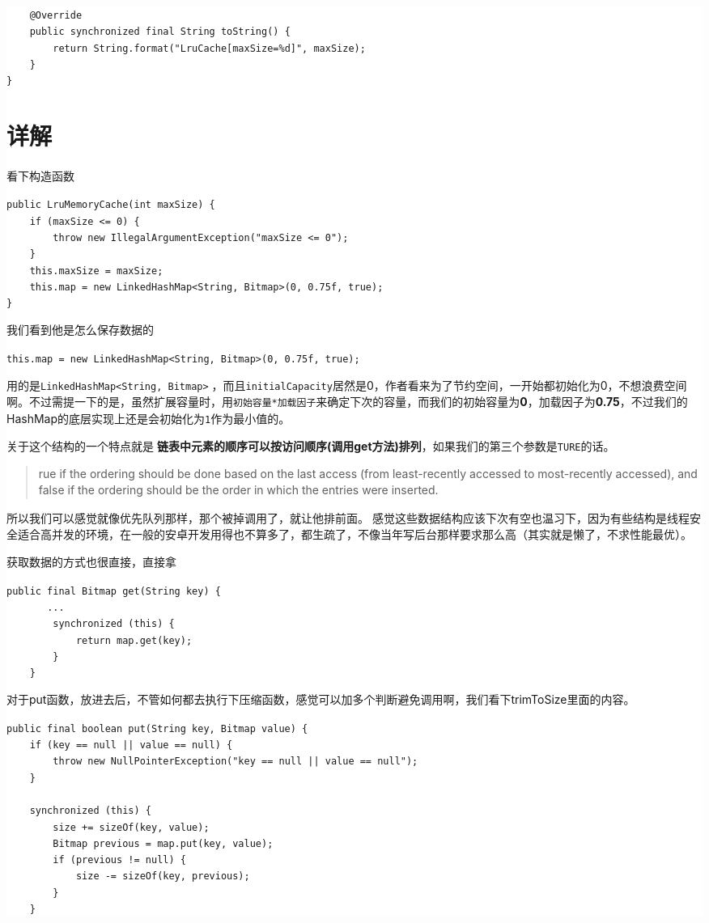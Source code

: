		@Override
		public synchronized final String toString() {
			return String.format("LruCache[maxSize=%d]", maxSize);
		}
	}


# 详解

看下构造函数

	public LruMemoryCache(int maxSize) {
		if (maxSize <= 0) {
			throw new IllegalArgumentException("maxSize <= 0");
		}
		this.maxSize = maxSize;
		this.map = new LinkedHashMap<String, Bitmap>(0, 0.75f, true);
	}
我们看到他是怎么保存数据的
 
	this.map = new LinkedHashMap<String, Bitmap>(0, 0.75f, true);
	
用的是`LinkedHashMap<String, Bitmap>` ，而且`initialCapacity`居然是0，作者看来为了节约空间，一开始都初始化为0，不想浪费空间啊。不过需提一下的是，虽然扩展容量时，用`初始容量*加载因子`来确定下次的容量，而我们的初始容量为**0**，加载因子为**0.75**，不过我们的HashMap的底层实现上还是会初始化为`1`作为最小值的。

关于这个结构的一个特点就是  **链表中元素的顺序可以按访问顺序(调用get方法)排列**，如果我们的第三个参数是`TURE`的话。

> rue if the ordering should be done based on the last access 
> (from  least-recently accessed to most-recently accessed), 
> and false if the ordering should be the order in which the entries were inserted.

所以我们可以感觉就像优先队列那样，那个被掉调用了，就让他排前面。
感觉这些数据结构应该下次有空也温习下，因为有些结构是线程安全适合高并发的环境，在一般的安卓开发用得也不算多了，都生疏了，不像当年写后台那样要求那么高（其实就是懒了，不求性能最优）。

获取数据的方式也很直接，直接拿

	public final Bitmap get(String key) {
	       ...
	 		synchronized (this) {
				return map.get(key);
			}
		}

对于put函数，放进去后，不管如何都去执行下压缩函数，感觉可以加多个判断避免调用啊，我们看下trimToSize里面的内容。  

	public final boolean put(String key, Bitmap value) {
		if (key == null || value == null) {
			throw new NullPointerException("key == null || value == null");
		}

		synchronized (this) {
			size += sizeOf(key, value);
			Bitmap previous = map.put(key, value);
			if (previous != null) {
				size -= sizeOf(key, previous);
			}
		}
